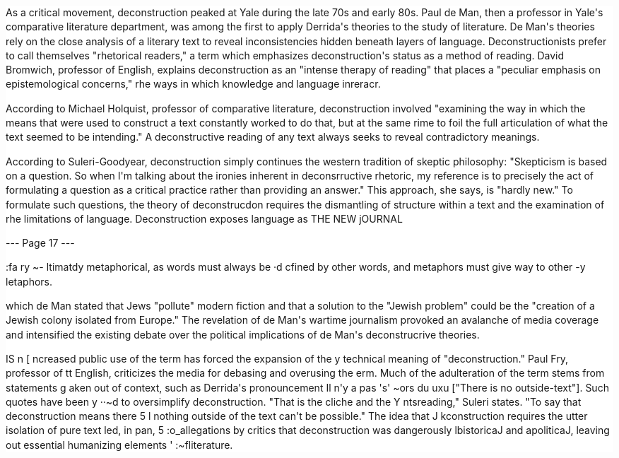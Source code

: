 As a critical movement, deconstruction peaked at Yale during 
the late 70s and early 80s. Paul de Man, then a professor in Yale's 
comparative literature department, was among the first to apply 
Derrida's theories to the study of literature. De Man's theories rely 
on the close analysis of a literary text to reveal inconsistencies 
hidden beneath layers of language. Deconstructionists prefer to call 
themselves "rhetorical readers," a term which emphasizes 
deconstruction's status as a method of reading. David Bromwich, 
professor of English, explains deconstruction as an "intense therapy 
of reading" that places a "peculiar emphasis on epistemological 
concerns," rhe ways in which knowledge and language inreracr. 

According to Michael Holquist, professor of comparative literature, 
deconstruction involved "examining the way in which the means 
that were used to construct a text constantly worked to do that, but 
at the same rime to foil the full articulation of what the text seemed 
to be intending." A deconstructive reading of any text always seeks 
to reveal contradictory meanings. 

According to Suleri-Goodyear, deconstruction simply continues 
the western tradition of skeptic philosophy: "Skepticism is based 
on a question. So when I'm talking about the ironies inherent in 
deconsrructive rhetoric, my reference is to precisely the act of 
formulating a question as a critical practice rather than providing 
an answer." This approach, she says, is "hardly new." To formulate 
such questions, the theory of deconstrucdon requires the 
dismantling of structure within a text and the examination of rhe 
limitations of language. Deconstruction exposes language as 
THE NEW jOURNAL 


--- Page 17 ---

:fa 
ry 
~- ltimatdy metaphorical, as words must always be 
·d cfined by other words, and metaphors must give way to other 
-y letaphors. 

which de Man stated 
that Jews "pollute" modern fiction and that a solution to the 
"Jewish problem" could be the "creation of a Jewish colony isolated 
from Europe." The revelation of de Man's wartime journalism 
provoked an avalanche of media coverage and intensified the 
existing debate over the political implications of de Man's 
deconstrucrive theories. 

IS n [ ncreased public use of the term has forced the expansion of the 
y 
technical meaning of "deconstruction." Paul Fry, professor of 
tt 
English, criticizes the media for debasing and overusing the 
erm. Much of the adulteration of the term stems from statements 
g aken out of context, such as Derrida's pronouncement Il n'y a pas 
's' ~ors du uxu ["There is no outside-text"]. Such quotes have been 
y ··~d to oversimplify deconstruction. "That is the cliche and the 
Y ntsreading," Suleri states. "To say that deconstruction means there 
5 
l nothing outside of the text can't be possible." The idea that 
J kconstruction requires the utter isolation of pure text led, in pan, 
5 :o_allegations by critics that deconstruction was dangerously 
lbistoricaJ and apoliticaJ, leaving out essential humanizing elements 
' :~fliterature. 
